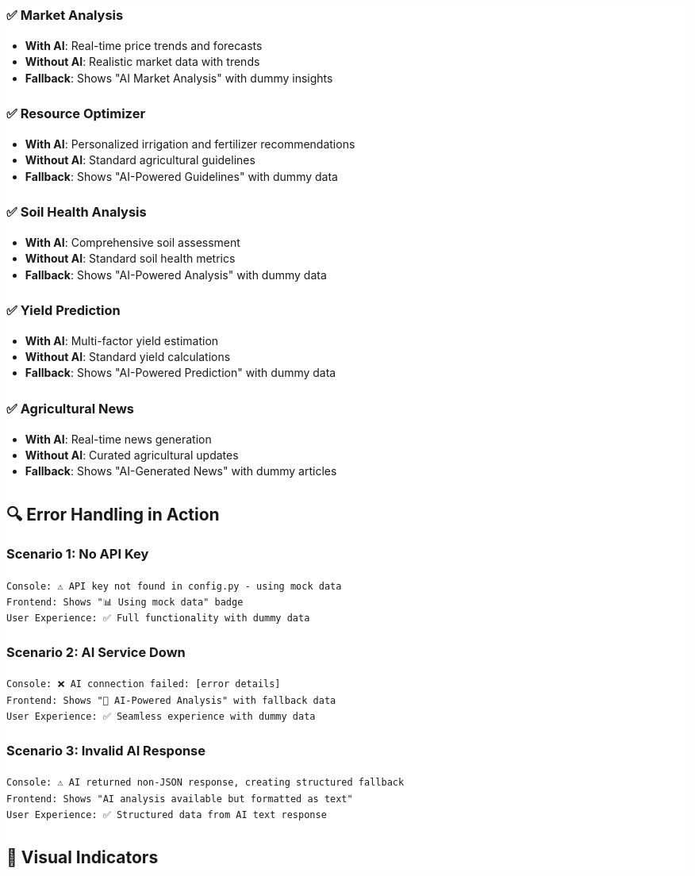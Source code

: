 ### **✅ Market Analysis**
- **With AI**: Real-time price trends and forecasts
- **Without AI**: Realistic market data with trends
- **Fallback**: Shows "AI Market Analysis" with dummy insights

### **✅ Resource Optimizer**
- **With AI**: Personalized irrigation and fertilizer recommendations
- **Without AI**: Standard agricultural guidelines
- **Fallback**: Shows "AI-Powered Guidelines" with dummy data

### **✅ Soil Health Analysis**
- **With AI**: Comprehensive soil assessment
- **Without AI**: Standard soil health metrics
- **Fallback**: Shows "AI-Powered Analysis" with dummy data

### **✅ Yield Prediction**
- **With AI**: Multi-factor yield estimation
- **Without AI**: Standard yield calculations
- **Fallback**: Shows "AI-Powered Prediction" with dummy data

### **✅ Agricultural News**
- **With AI**: Real-time news generation
- **Without AI**: Curated agricultural updates
- **Fallback**: Shows "AI-Generated News" with dummy articles

## 🔍 **Error Handling in Action**

### **Scenario 1: No API Key**
```
Console: ⚠️ API key not found in config.py - using mock data
Frontend: Shows "📊 Using mock data" badge
User Experience: ✅ Full functionality with dummy data
```

### **Scenario 2: AI Service Down**
```
Console: ❌ AI connection failed: [error details]
Frontend: Shows "🤖 AI-Powered Analysis" with fallback data
User Experience: ✅ Seamless experience with dummy data
```

### **Scenario 3: Invalid AI Response**
```
Console: ⚠️ AI returned non-JSON response, creating structured fallback
Frontend: Shows "AI analysis available but formatted as text"
User Experience: ✅ Structured data from AI text response
```

## 🎨 **Visual Indicators**
